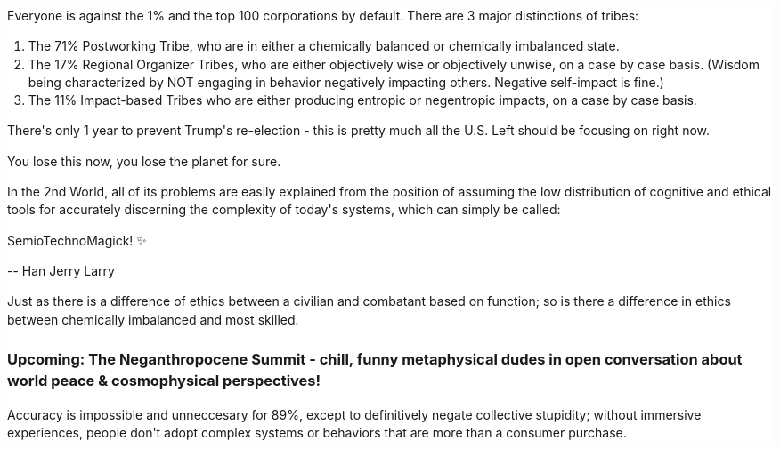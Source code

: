Everyone is against the 1% and the top 100 corporations by default. There are 3 major distinctions of tribes:

1. The 71% Postworking Tribe, who are in either a chemically balanced or chemically imbalanced state.
2. The 17% Regional Organizer Tribes, who are either objectively wise or objectively unwise, on a case by case basis. (Wisdom being characterized by NOT engaging in behavior negatively impacting others. Negative self-impact is fine.)
3. The 11% Impact-based Tribes who are either producing entropic or negentropic impacts, on a case by case basis.











There's only 1 year to prevent Trump's re-election - this is pretty much all the U.S. Left should be focusing on right now.

You lose this now, you lose the planet for sure.







In the 2nd World, all of its problems are easily explained from the position of assuming the low distribution of cognitive and ethical tools for accurately discerning the complexity of today's systems, which can simply be called:

SemioTechnoMagick! ✨️ 

-- Han Jerry Larry








Just as there is a difference of ethics between a civilian and combatant based on function; so is there a difference in ethics between chemically imbalanced and most skilled.








### Upcoming: The Neganthropocene Summit - chill, funny metaphysical dudes in open conversation about world peace & cosmophysical perspectives!









Accuracy is impossible and unneccesary for 89%, except to definitively negate collective stupidity; without immersive experiences, people don't adopt complex systems or behaviors that are more than a consumer purchase.
